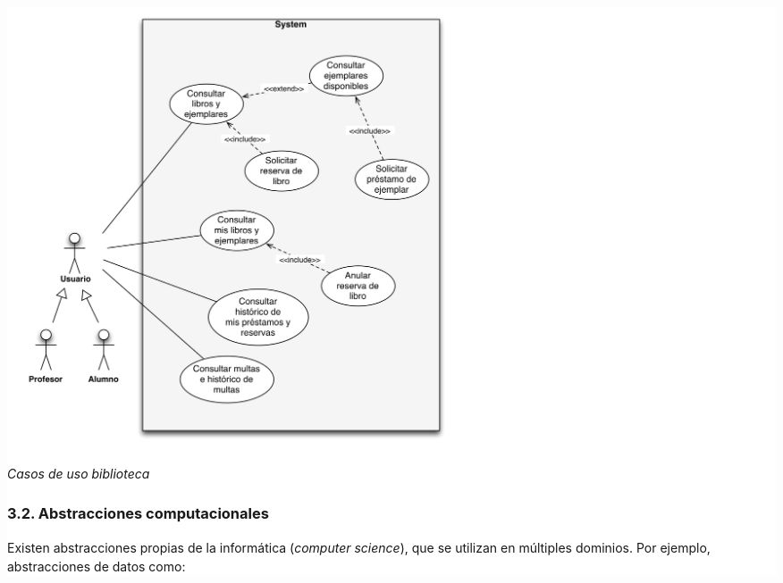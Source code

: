<img src="imagenes/casosDeUsoRegistrado.png" width="500px"/>

*Casos de uso biblioteca*


### <a name="3-2"/> 3.2. Abstracciones computacionales

Existen abstracciones propias de la informática (*computer science*),
que se utilizan en múltiples dominios. Por ejemplo, abstracciones de
datos como:
